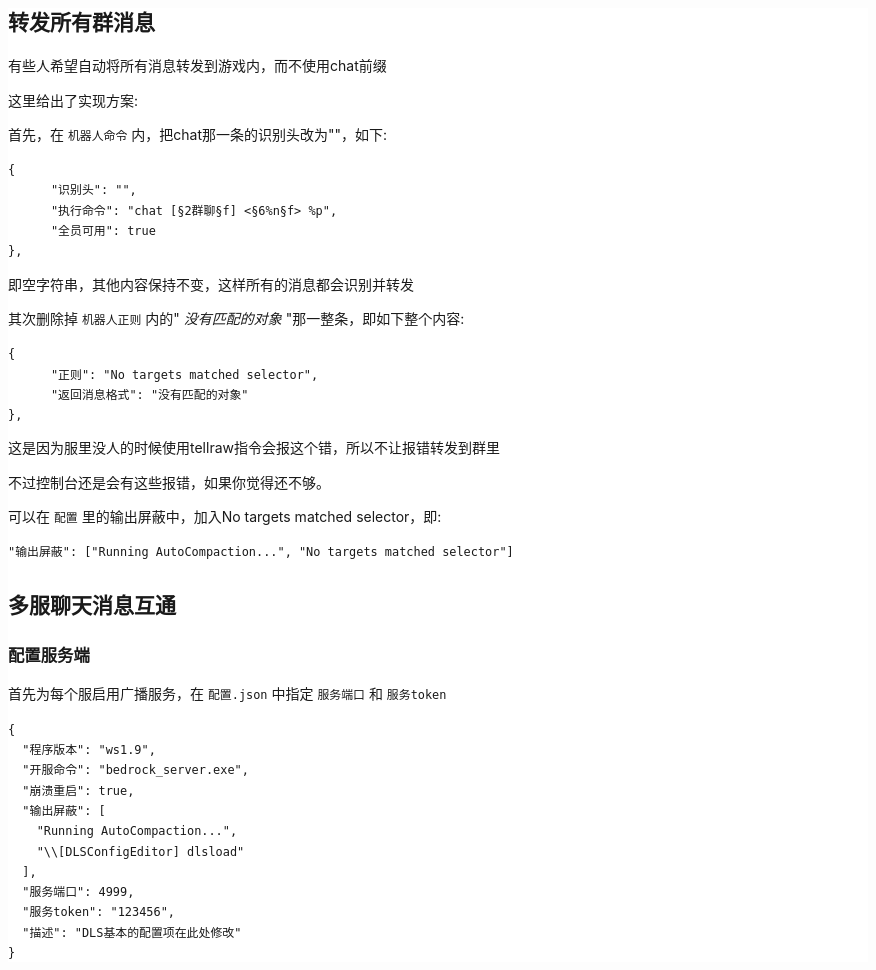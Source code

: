 ## 转发所有群消息

有些人希望自动将所有消息转发到游戏内，而不使用chat前缀

这里给出了实现方案:

首先，在 `机器人命令` 内，把chat那一条的识别头改为""，如下:

```
{
      "识别头": "",
      "执行命令": "chat [§2群聊§f] <§6%n§f> %p",
      "全员可用": true
},
```

即空字符串，其他内容保持不变，这样所有的消息都会识别并转发

其次删除掉 `机器人正则` 内的" *没有匹配的对象* "那一整条，即如下整个内容:

```
{
      "正则": "No targets matched selector",
      "返回消息格式": "没有匹配的对象"
},
```

这是因为服里没人的时候使用tellraw指令会报这个错，所以不让报错转发到群里

不过控制台还是会有这些报错，如果你觉得还不够。

可以在 `配置` 里的输出屏蔽中，加入No targets matched selector，即:

```
"输出屏蔽": ["Running AutoCompaction...", "No targets matched selector"]
```

## 多服聊天消息互通

### 配置服务端

首先为每个服启用广播服务，在 `配置.json` 中指定 `服务端口` 和 `服务token`

```
{
  "程序版本": "ws1.9",
  "开服命令": "bedrock_server.exe",
  "崩溃重启": true,
  "输出屏蔽": [
    "Running AutoCompaction...",
    "\\[DLSConfigEditor] dlsload"
  ],
  "服务端口": 4999,
  "服务token": "123456",
  "描述": "DLS基本的配置项在此处修改"
}
```
